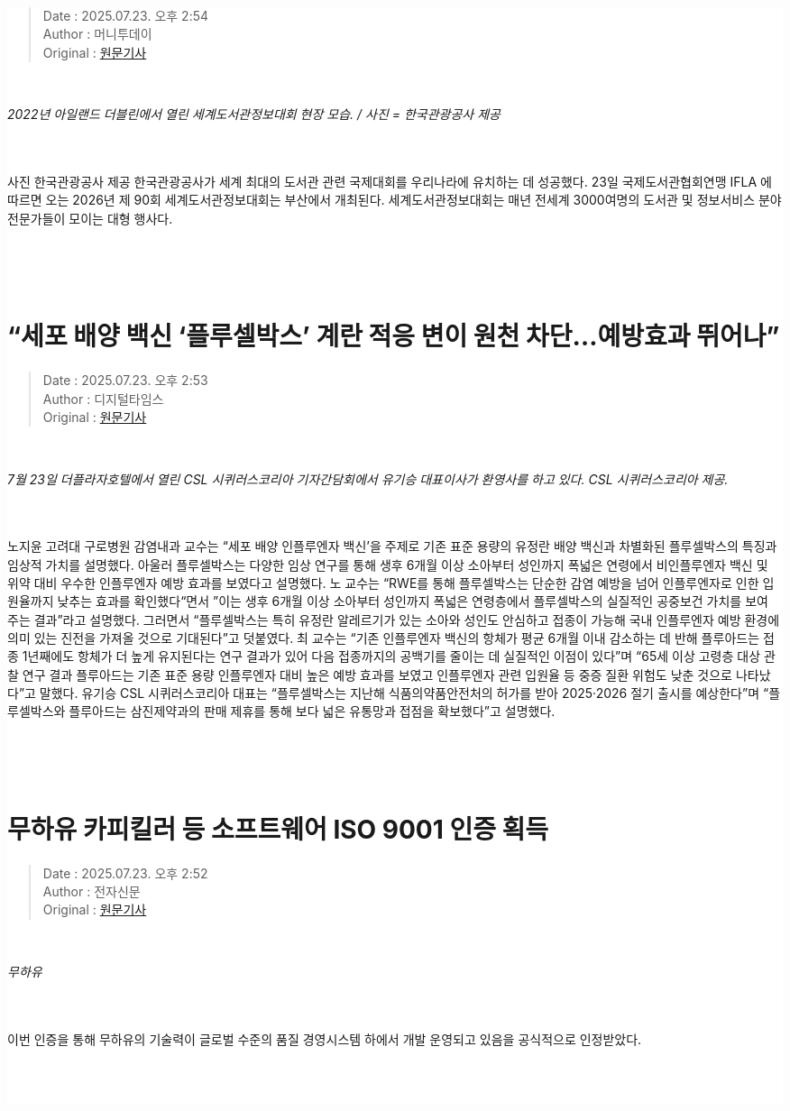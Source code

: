 > Date : 2025.07.23. 오후 2:54  
> Author : 머니투데이  
> Original : [원문기사](https://n.news.naver.com/mnews/article/008/0005225784?sid=105)  
<br/>  
  
<img alt=" 2022년 아일랜드 더블린에서 열린 세계도서관정보대회 현장 모습. / 사진 = 한국관광공사 제공 " class="_LAZY_LOADING _LAZY_LOADING_INIT_HIDE" src="https://imgnews.pstatic.net/image/008/2025/07/23/0005225784_001_20250723145418485.jpg?type=w860" id="img1" style="display: none;"></img><em class="img_desc"> 2022년 아일랜드 더블린에서 열린 세계도서관정보대회 현장 모습. / 사진 = 한국관광공사 제공 </em>  
<br/><br/>  
  
사진 한국관광공사 제공 한국관광공사가 세계 최대의 도서관 관련 국제대회를 우리나라에 유치하는 데 성공했다.
23일 국제도서관협회연맹 IFLA 에 따르면 오는 2026년 제 90회 세계도서관정보대회는 부산에서 개최된다.
세계도서관정보대회는 매년 전세계 3000여명의 도서관 및 정보서비스 분야 전문가들이 모이는 대형 행사다.  
<br/><br/><br/>  

  
# “세포 배양 백신 ‘플루셀박스’ 계란 적응 변이 원천 차단…예방효과 뛰어나”  
  
> Date : 2025.07.23. 오후 2:53  
> Author : 디지털타임스  
> Original : [원문기사](https://n.news.naver.com/mnews/article/029/0002970402?sid=105)  
<br/>  
  
<img alt="7월 23일 더플라자호텔에서 열린 CSL 시퀴러스코리아 기자간담회에서 유기승 대표이사가 환영사를 하고 있다. CSL 시퀴러스코리아 제공." class="_LAZY_LOADING _LAZY_LOADING_INIT_HIDE" src="https://imgnews.pstatic.net/image/029/2025/07/23/0002970402_002_20250723145312662.jpg?type=w860" id="img1" style="display: none;"></img><em class="img_desc">7월 23일 더플라자호텔에서 열린 CSL 시퀴러스코리아 기자간담회에서 유기승 대표이사가 환영사를 하고 있다. CSL 시퀴러스코리아 제공.</em>  
<br/><br/>  
  
노지윤 고려대 구로병원 감염내과 교수는 “세포 배양 인플루엔자 백신’을 주제로 기존 표준 용량의 유정란 배양 백신과 차별화된 플루셀박스의 특징과 임상적 가치를 설명했다.
아울러 플루셀박스는 다양한 임상 연구를 통해 생후 6개월 이상 소아부터 성인까지 폭넓은 연령에서 비인플루엔자 백신 및 위약 대비 우수한 인플루엔자 예방 효과를 보였다고 설명했다.
노 교수는 “RWE를 통해 플루셀박스는 단순한 감염 예방을 넘어 인플루엔자로 인한 입원율까지 낮추는 효과를 확인했다“면서 ”이는 생후 6개월 이상 소아부터 성인까지 폭넓은 연령층에서 플루셀박스의 실질적인 공중보건 가치를 보여 주는 결과”라고 설명했다.
그러면서 “플루셀박스는 특히 유정란 알레르기가 있는 소아와 성인도 안심하고 접종이 가능해 국내 인플루엔자 예방 환경에 의미 있는 진전을 가져올 것으로 기대된다”고 덧붙였다.
최 교수는 “기존 인플루엔자 백신의 항체가 평균 6개월 이내 감소하는 데 반해 플루아드는 접종 1년째에도 항체가 더 높게 유지된다는 연구 결과가 있어 다음 접종까지의 공백기를 줄이는 데 실질적인 이점이 있다”며 “65세 이상 고령층 대상 관찰 연구 결과 플루아드는 기존 표준 용량 인플루엔자 대비 높은 예방 효과를 보였고 인플루엔자 관련 입원율 등 중증 질환 위험도 낮춘 것으로 나타났다”고 말했다.
유기승 CSL 시퀴러스코리아 대표는 “플루셀박스는 지난해 식품의약품안전처의 허가를 받아 2025·2026 절기 출시를 예상한다”며 “플루셀박스와 플루아드는 삼진제약과의 판매 제휴를 통해 보다 넓은 유통망과 접점을 확보했다”고 설명했다.  
<br/><br/><br/>  

  
# 무하유 카피킬러 등 소프트웨어 ISO 9001 인증 획득  
  
> Date : 2025.07.23. 오후 2:52  
> Author : 전자신문  
> Original : [원문기사](https://n.news.naver.com/mnews/article/030/0003334482?sid=105)  
<br/>  
  
<img alt="무하유" class="_LAZY_LOADING _LAZY_LOADING_INIT_HIDE" src="https://imgnews.pstatic.net/image/030/2025/07/23/0003334482_001_20250723145216843.png?type=w860" id="img1" style="display: none;"></img><em class="img_desc">무하유</em>  
<br/><br/>  
  
이번 인증을 통해 무하유의 기술력이 글로벌 수준의 품질 경영시스템 하에서 개발 운영되고 있음을 공식적으로 인정받았다.  
<br/><br/><br/>  

